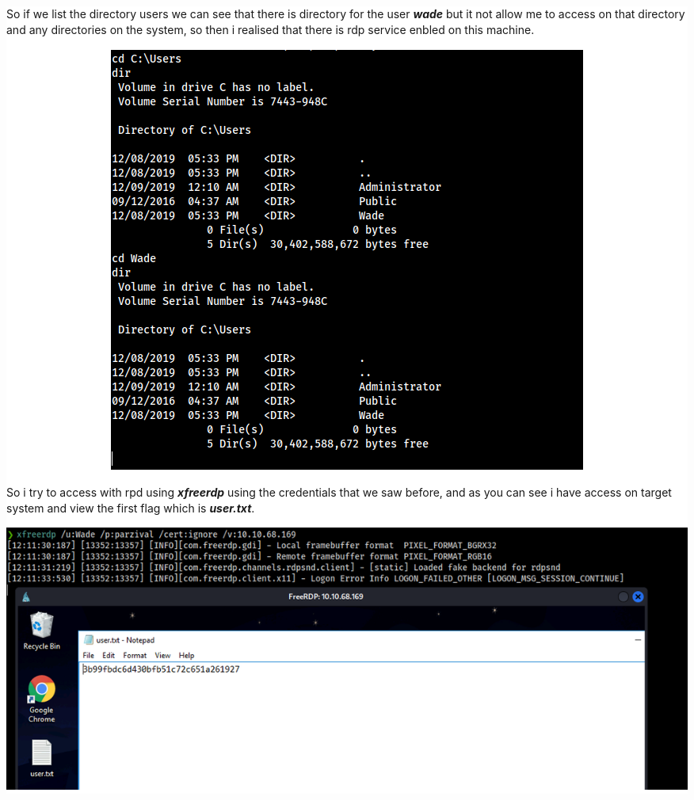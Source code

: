 So if we list the directory users we can see that there is directory for the user ***wade*** but it not allow me to access on that directory and any directories on the system, so then i realised that there is rdp service enbled on this machine.

<p align = "center">
<img src = "/assets/images/img-retro/captura15.png">
</p>

So i try to access with rpd using ***xfreerdp*** using the credentials that we saw before, and as you can see i have access on target system and view the first flag which is ***user.txt***.

<p align = "center">
<img src = "/assets/images/img-retro/captura16.png">
</p>
